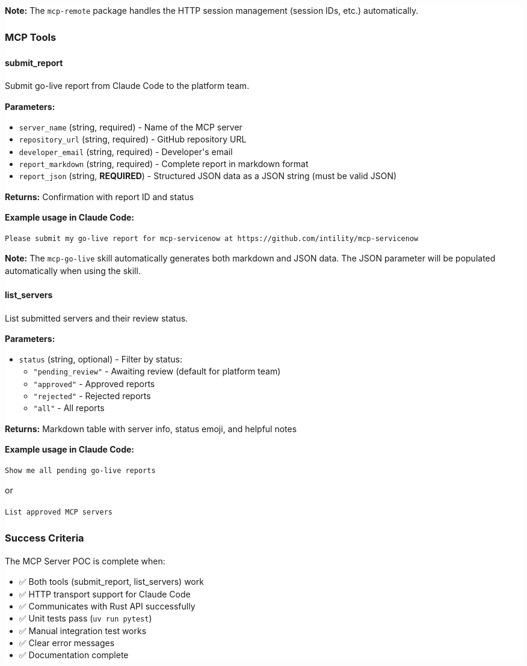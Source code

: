 **Note:** The `mcp-remote` package handles the HTTP session management (session IDs, etc.) automatically.

### MCP Tools

#### submit_report
Submit go-live report from Claude Code to the platform team.

**Parameters:**
- `server_name` (string, required) - Name of the MCP server
- `repository_url` (string, required) - GitHub repository URL
- `developer_email` (string, required) - Developer's email
- `report_markdown` (string, required) - Complete report in markdown format
- `report_json` (string, **REQUIRED**) - Structured JSON data as a JSON string (must be valid JSON)

**Returns:** Confirmation with report ID and status

**Example usage in Claude Code:**
```
Please submit my go-live report for mcp-servicenow at https://github.com/intility/mcp-servicenow
```

**Note:** The `mcp-go-live` skill automatically generates both markdown and JSON data. The JSON parameter will be populated automatically when using the skill.

#### list_servers
List submitted servers and their review status.

**Parameters:**
- `status` (string, optional) - Filter by status:
  - `"pending_review"` - Awaiting review (default for platform team)
  - `"approved"` - Approved reports
  - `"rejected"` - Rejected reports
  - `"all"` - All reports

**Returns:** Markdown table with server info, status emoji, and helpful notes

**Example usage in Claude Code:**
```
Show me all pending go-live reports
```
or
```
List approved MCP servers
```

### Success Criteria

The MCP Server POC is complete when:

- ✅ Both tools (submit_report, list_servers) work
- ✅ HTTP transport support for Claude Code
- ✅ Communicates with Rust API successfully
- ✅ Unit tests pass (`uv run pytest`)
- ✅ Manual integration test works
- ✅ Clear error messages
- ✅ Documentation complete
